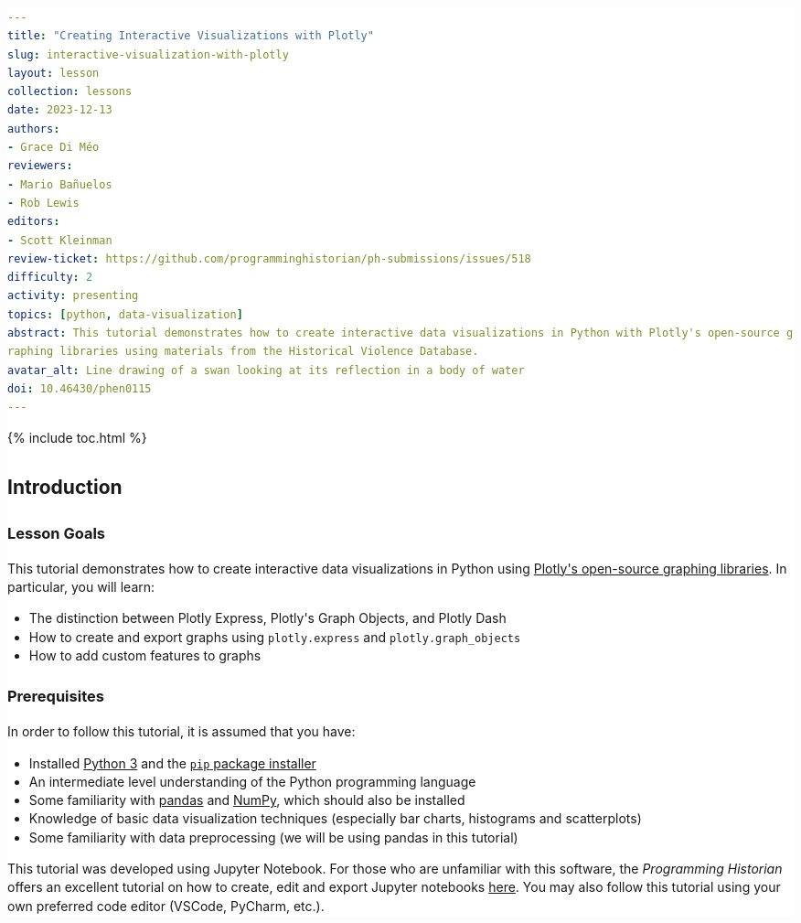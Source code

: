 ```yaml
---
title: "Creating Interactive Visualizations with Plotly"
slug: interactive-visualization-with-plotly
layout: lesson
collection: lessons
date: 2023-12-13
authors:
- Grace Di Méo
reviewers:
- Mario Bañuelos
- Rob Lewis
editors:
- Scott Kleinman
review-ticket: https://github.com/programminghistorian/ph-submissions/issues/518
difficulty: 2
activity: presenting
topics: [python, data-visualization]
abstract: This tutorial demonstrates how to create interactive data visualizations in Python with Plotly's open-source graphing libraries using materials from the Historical Violence Database.
avatar_alt: Line drawing of a swan looking at its reflection in a body of water
doi: 10.46430/phen0115
---
```


{% include toc.html %}

## Introduction

### Lesson Goals

This tutorial demonstrates how to create interactive data visualizations in Python using [Plotly's open-source graphing libraries](https://perma.cc/94J3-8LAS). In particular, you will learn:

- The distinction between Plotly Express, Plotly's Graph Objects, and Plotly Dash
- How to create and export graphs using `plotly.express` and `plotly.graph_objects`
- How to add custom features to graphs

### Prerequisites

In order to follow this tutorial, it is assumed that you have:

- Installed [Python 3](https://www.python.org/downloads/) and the [`pip` package installer](https://pypi.org/project/pip/)
- An intermediate level understanding of the Python programming language
- Some familiarity with [pandas](https://perma.cc/UT9Y-KR76) and [NumPy](https://perma.cc/JQW9-AM8Y), which should also be installed
- Knowledge of basic data visualization techniques (especially bar charts, histograms and scatterplots)
- Some familiarity with data preprocessing (we will be using pandas in this tutorial)

This tutorial was developed using Jupyter Notebook. For those who are unfamiliar with this software, the *Programming Historian* offers an excellent tutorial on how to create, edit and export Jupyter notebooks [here](/en/lessons/jupyter-notebooks). You may also follow this tutorial using your own preferred code editor (VSCode, PyCharm, etc.).


[^1]: Under the hood, these libraries are built on top of the Plotly JavaScript library.
[^2]: Plotly Dash is outside the scope of this tutorial, which instead focuses on `plotly.px` and `plotly.go`.
[^3]: For further information on Bokeh, see Charlie Harper's tutorial on [Visualizing Data with Bokeh and Pandas](/en/lessons/visualizing-with-bokeh) here on *Programming Historian*.
[^4]: The dataset and its related documents are available freely via the [Historical Violence Database](https://perma.cc/WCW9-YRX9) project organized by Ohio State University and licensed under a [Creative Commons Attribution-Noncommercial-Share Alike 3.0 United States License](https://perma.cc/3BYZ-UDYW). 
[^5]: If you already work with Jupyter notebooks, there is a good chance that other dependencies are already installed. However, if you are working in a clean Python environment or in a code editor like VS Code, it may also be necessary to run `pip install ipykernel` and `pip install nbformat`.
[^6]: We will also be using the NumPy module, but this is automatically installed with the installation of pandas.
[^7]: Kaleido is a Python library for generating static images (e.g. JPG and SVG files) and will therefore be needed when exporting non-interactive graphs.